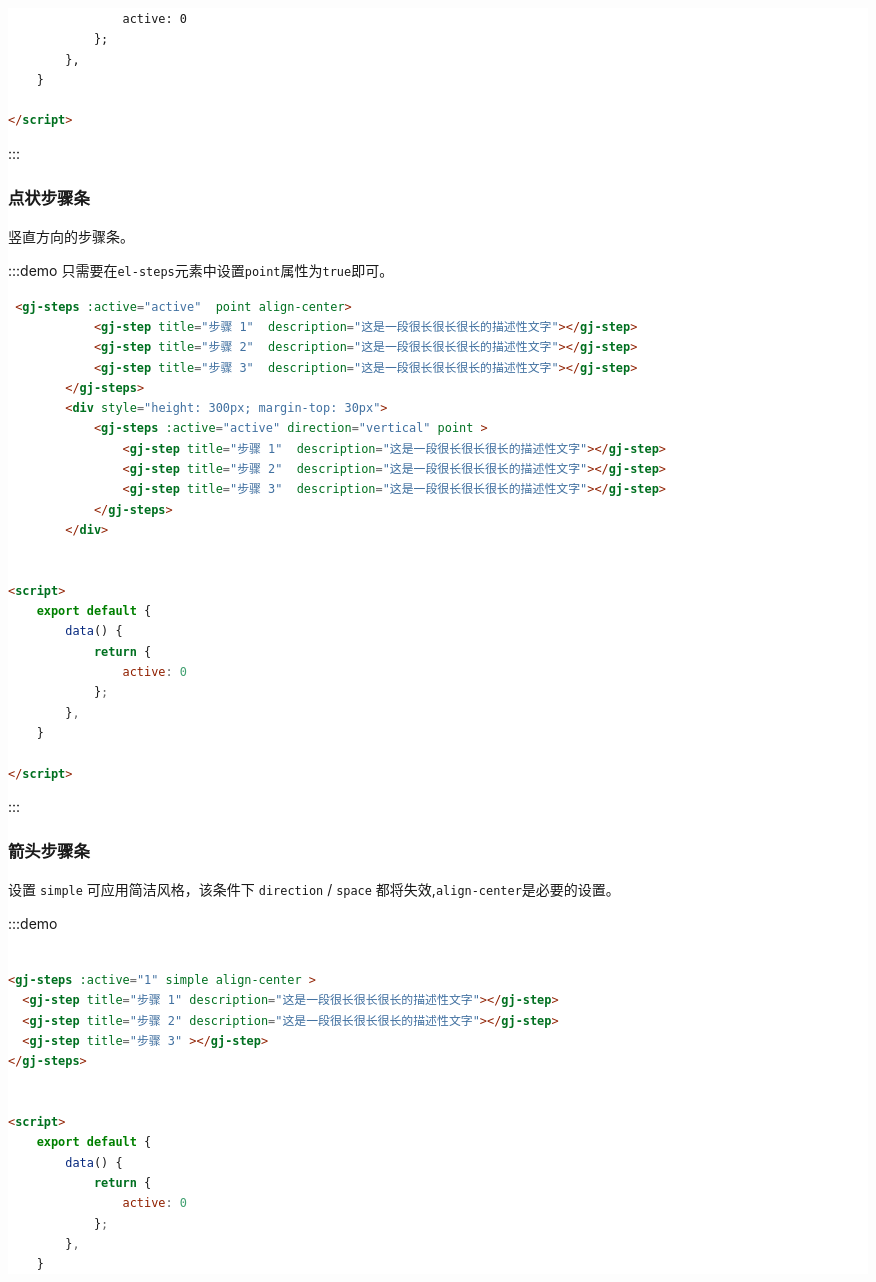 ```html
                active: 0
            };
        },
    }

</script>
```
:::

### 点状步骤条

竖直方向的步骤条。

:::demo 只需要在`el-steps`元素中设置`point`属性为`true`即可。
```html
 <gj-steps :active="active"  point align-center>
            <gj-step title="步骤 1"  description="这是一段很长很长很长的描述性文字"></gj-step>
            <gj-step title="步骤 2"  description="这是一段很长很长很长的描述性文字"></gj-step>
            <gj-step title="步骤 3"  description="这是一段很长很长很长的描述性文字"></gj-step>
        </gj-steps>
        <div style="height: 300px; margin-top: 30px">
            <gj-steps :active="active" direction="vertical" point >
                <gj-step title="步骤 1"  description="这是一段很长很长很长的描述性文字"></gj-step>
                <gj-step title="步骤 2"  description="这是一段很长很长很长的描述性文字"></gj-step>
                <gj-step title="步骤 3"  description="这是一段很长很长很长的描述性文字"></gj-step>
            </gj-steps>
        </div>


<script>
    export default {
        data() {
            return {
                active: 0
            };
        },
    }

</script>
```
:::

### 箭头步骤条
设置 `simple` 可应用简洁风格，该条件下  `direction` / `space` 都将失效,`align-center`是必要的设置。

:::demo
```html

<gj-steps :active="1" simple align-center >
  <gj-step title="步骤 1" description="这是一段很长很长很长的描述性文字"></gj-step>
  <gj-step title="步骤 2" description="这是一段很长很长很长的描述性文字"></gj-step>
  <gj-step title="步骤 3" ></gj-step>
</gj-steps>


<script>
    export default {
        data() {
            return {
                active: 0
            };
        },
    }

```